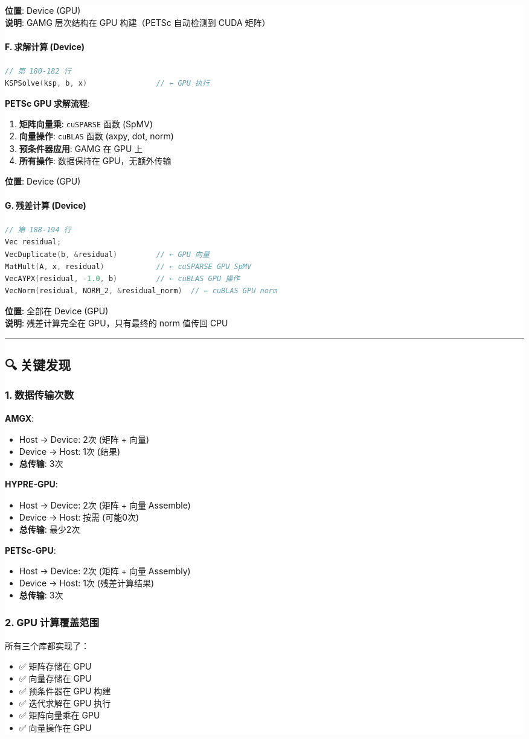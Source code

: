 **位置**: Device (GPU)  
**说明**: GAMG 层次结构在 GPU 构建（PETSc 自动检测到 CUDA 矩阵）

#### F. 求解计算 (Device)
```cpp
// 第 180-182 行
KSPSolve(ksp, b, x)                // ← GPU 执行
```

**PETSc GPU 求解流程**:
1. **矩阵向量乘**: `cuSPARSE` 函数 (SpMV)
2. **向量操作**: `cuBLAS` 函数 (axpy, dot, norm)
3. **预条件器应用**: GAMG 在 GPU 上
4. **所有操作**: 数据保持在 GPU，无额外传输

**位置**: Device (GPU)

#### G. 残差计算 (Device)
```cpp
// 第 188-194 行
Vec residual;
VecDuplicate(b, &residual)         // ← GPU 向量
MatMult(A, x, residual)            // ← cuSPARSE GPU SpMV
VecAYPX(residual, -1.0, b)         // ← cuBLAS GPU 操作
VecNorm(residual, NORM_2, &residual_norm)  // ← cuBLAS GPU norm
```

**位置**: 全部在 Device (GPU)  
**说明**: 残差计算完全在 GPU，只有最终的 norm 值传回 CPU

---

## 🔍 关键发现

### 1. 数据传输次数

**AMGX**:
- Host → Device: 2次 (矩阵 + 向量)
- Device → Host: 1次 (结果)
- **总传输**: 3次

**HYPRE-GPU**:
- Host → Device: 2次 (矩阵 + 向量 Assemble)
- Device → Host: 按需 (可能0次)
- **总传输**: 最少2次

**PETSc-GPU**:
- Host → Device: 2次 (矩阵 + 向量 Assembly)
- Device → Host: 1次 (残差计算结果)
- **总传输**: 3次

### 2. GPU 计算覆盖范围

所有三个库都实现了：
- ✅ 矩阵存储在 GPU
- ✅ 向量存储在 GPU
- ✅ 预条件器在 GPU 构建
- ✅ 迭代求解在 GPU 执行
- ✅ 矩阵向量乘在 GPU
- ✅ 向量操作在 GPU
